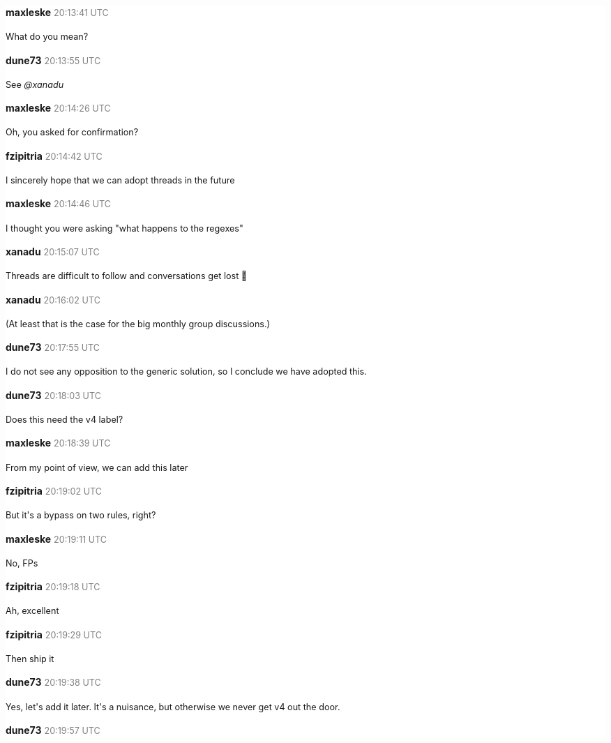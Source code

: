**maxleske** <span style="color: grey; font-size: 90%;">20:13:41 UTC</span>

<span style="font-size: 90%;">What do you mean?</span>

**dune73** <span style="color: grey; font-size: 90%;">20:13:55 UTC</span>

<span style="font-size: 90%;">See _@xanadu_</span>

**maxleske** <span style="color: grey; font-size: 90%;">20:14:26 UTC</span>

<span style="font-size: 90%;">Oh, you asked for confirmation?</span>

**fzipitria** <span style="color: grey; font-size: 90%;">20:14:42 UTC</span>

<span style="font-size: 90%;">I sincerely hope that we can adopt threads in the future</span>

**maxleske** <span style="color: grey; font-size: 90%;">20:14:46 UTC</span>

<span style="font-size: 90%;">I thought you were asking "what happens to the regexes"</span>

**xanadu** <span style="color: grey; font-size: 90%;">20:15:07 UTC</span>

<span style="font-size: 90%;">Threads are difficult to follow and conversations get lost :shrug:</span>

**xanadu** <span style="color: grey; font-size: 90%;">20:16:02 UTC</span>

<span style="font-size: 90%;">(At least that is the case for the big monthly group discussions.)</span>

**dune73** <span style="color: grey; font-size: 90%;">20:17:55 UTC</span>

<span style="font-size: 90%;">I do not see any opposition to the generic solution, so I conclude we have adopted this.</span>

**dune73** <span style="color: grey; font-size: 90%;">20:18:03 UTC</span>

<span style="font-size: 90%;">Does this need the v4 label?</span>

**maxleske** <span style="color: grey; font-size: 90%;">20:18:39 UTC</span>

<span style="font-size: 90%;">From my point of view, we can add this later</span>

**fzipitria** <span style="color: grey; font-size: 90%;">20:19:02 UTC</span>

<span style="font-size: 90%;">But it's a bypass on two rules, right?</span>

**maxleske** <span style="color: grey; font-size: 90%;">20:19:11 UTC</span>

<span style="font-size: 90%;">No, FPs</span>

**fzipitria** <span style="color: grey; font-size: 90%;">20:19:18 UTC</span>

<span style="font-size: 90%;">Ah, excellent</span>

**fzipitria** <span style="color: grey; font-size: 90%;">20:19:29 UTC</span>

<span style="font-size: 90%;">Then ship it</span>

**dune73** <span style="color: grey; font-size: 90%;">20:19:38 UTC</span>

<span style="font-size: 90%;">Yes, let's add it later. It's a nuisance, but otherwise we never get v4 out the door.</span>

**dune73** <span style="color: grey; font-size: 90%;">20:19:57 UTC</span>
